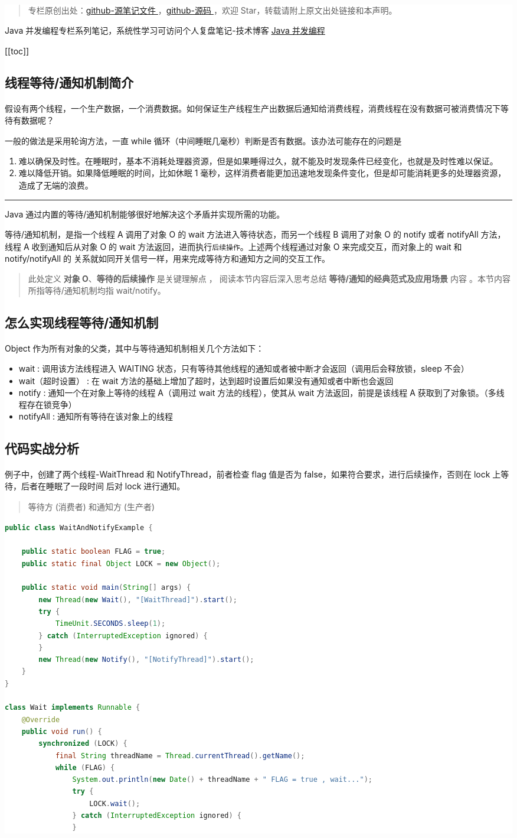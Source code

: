 > 专栏原创出处：[github-源笔记文件 ](https://github.com/GourdErwa/review-notes/tree/master/language/java-concurrency) ，[github-源码 ](https://github.com/GourdErwa/java-advanced/tree/master/java-concurrency)，欢迎 Star，转载请附上原文出处链接和本声明。

Java 并发编程专栏系列笔记，系统性学习可访问个人复盘笔记-技术博客 [Java 并发编程](https://review-notes.top/language/java-concurrency/)

[[toc]] 
## 线程等待/通知机制简介
假设有两个线程，一个生产数据，一个消费数据。如何保证生产线程生产出数据后通知给消费线程，消费线程在没有数据可被消费情况下等待有数据呢？

一般的做法是采用轮询方法，一直 while 循环（中间睡眠几毫秒）判断是否有数据。该办法可能存在的问题是
1. 难以确保及时性。在睡眠时，基本不消耗处理器资源，但是如果睡得过久，就不能及时发现条件已经变化，也就是及时性难以保证。
2. 难以降低开销。如果降低睡眠的时间，比如休眠 1 毫秒，这样消费者能更加迅速地发现条件变化，但是却可能消耗更多的处理器资源，造成了无端的浪费。

***
Java 通过内置的等待/通知机制能够很好地解决这个矛盾并实现所需的功能。

等待/通知机制，是指一个线程 A 调用了对象 O 的 wait 方法进入等待状态，而另一个线程 B 调用了对象 O 的 notify 或者 notifyAll 方法，线程 A 收到通知后从对象 O 的 wait 方法返回，进而执行`后续操作`。上述两个线程通过对象 O 来完成交互，而对象上的 wait 和 notify/notifyAll 的 关系就如同开关信号一样，用来完成等待方和通知方之间的交互工作。

> 此处定义 **对象 O**、**等待的后续操作** 是关键理解点 ， 阅读本节内容后深入思考总结 **等待/通知的经典范式及应用场景** 内容 。本节内容所指等待/通知机制均指 wait/notify。

## 怎么实现线程等待/通知机制
Object 作为所有对象的父类，其中与等待通知机制相关几个方法如下：

- wait : 调用该方法线程进入 WAITING 状态，只有等待其他线程的通知或者被中断才会返回（调用后会释放锁，sleep 不会）
- wait（超时设置） : 在 wait 方法的基础上增加了超时，达到超时设置后如果没有通知或者中断也会返回
- notify : 通知一个在对象上等待的线程 A（调用过 wait 方法的线程），使其从 wait 方法返回，前提是该线程 A 获取到了对象锁。（多线程存在锁竞争）
- notifyAll : 通知所有等待在该对象上的线程

## 代码实战分析
例子中，创建了两个线程-WaitThread 和 NotifyThread，前者检查 flag 值是否为 false，如果符合要求，进行后续操作，否则在 lock 上等待，后者在睡眠了一段时间 后对 lock 进行通知。
> 等待方 (消费者) 和通知方 (生产者)
```java
public class WaitAndNotifyExample {

    public static boolean FLAG = true;
    public static final Object LOCK = new Object();

    public static void main(String[] args) {
        new Thread(new Wait(), "[WaitThread]").start();
        try {
            TimeUnit.SECONDS.sleep(1);
        } catch (InterruptedException ignored) {
        }
        new Thread(new Notify(), "[NotifyThread]").start();
    }
}

class Wait implements Runnable {
    @Override
    public void run() {
        synchronized (LOCK) {
            final String threadName = Thread.currentThread().getName();
            while (FLAG) {
                System.out.println(new Date() + threadName + " FLAG = true , wait...");
                try {
                    LOCK.wait();
                } catch (InterruptedException ignored) {
                }
```